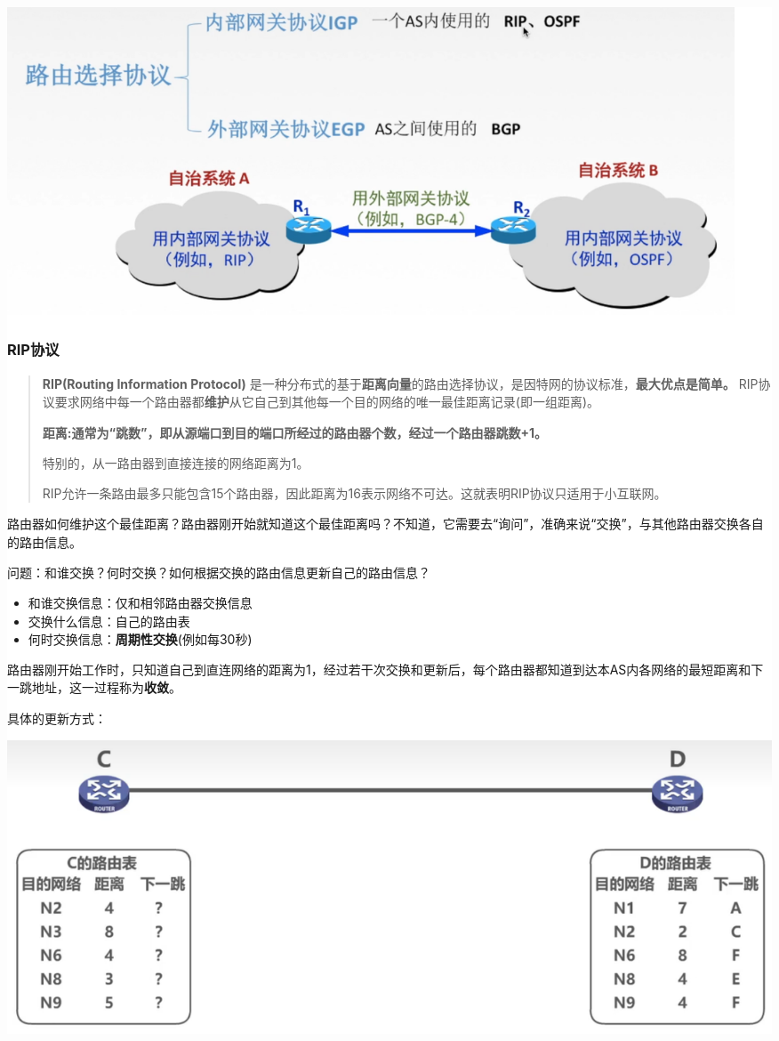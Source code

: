<img src="image/image-20240616194211665.png" alt="image-20240616194211665" style="zoom: 80%;" />

### RIP协议

> **RIP(Routing Information Protocol)** 是一种分布式的基于**距离向量**的路由选择协议，是因特网的协议标准，**最大优点是简单。**
> RIP协议要求网络中每一个路由器都**维护**从它自己到其他每一个目的网络的唯一最佳距离记录(即一组距离)。
>
> **距离:通常为“跳数”，即从源端口到目的端口所经过的路由器个数，经过一个路由器跳数+1。**
>
> 特别的，从一路由器到直接连接的网络距离为1。
>
> RIP允许一条路由最多只能包含15个路由器，因此距离为16表示网络不可达。这就表明RIP协议只适用于小互联网。

路由器如何维护这个最佳距离？路由器刚开始就知道这个最佳距离吗？不知道，它需要去“询问”，准确来说“交换”，与其他路由器交换各自的路由信息。

问题：和谁交换？何时交换？如何根据交换的路由信息更新自己的路由信息？

- 和谁交换信息：仅和相邻路由器交换信息
- 交换什么信息：自己的路由表
- 何时交换信息：**周期性交换**(例如每30秒)

路由器刚开始工作时，只知道自己到直连网络的距离为1，经过若干次交换和更新后，每个路由器都知道到达本AS内各网络的最短距离和下一跳地址，这一过程称为**收敛**。



具体的更新方式：

![image-20240614220632507](image/image-20240614220632507.png)
